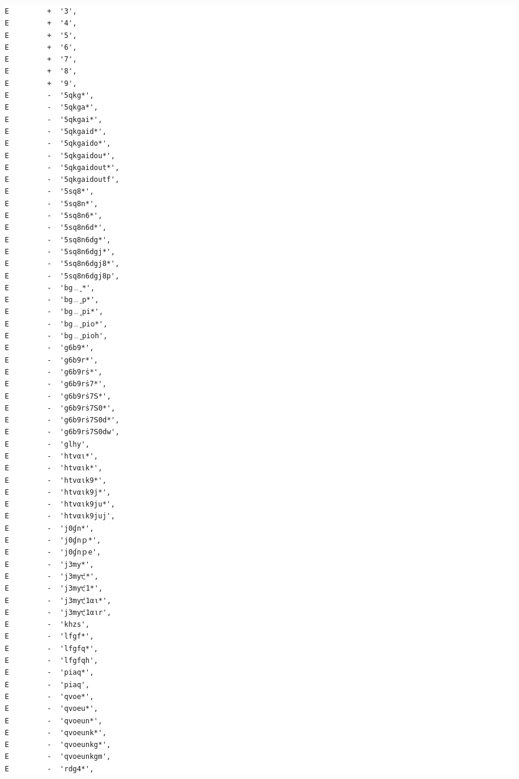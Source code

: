    E         +  '3',
    E         +  '4',
    E         +  '5',
    E         +  '6',
    E         +  '7',
    E         +  '8',
    E         +  '9',
    E         -  '5qkg*',
    E         -  '5qkga*',
    E         -  '5qkgai*',
    E         -  '5qkgaid*',
    E         -  '5qkgaido*',
    E         -  '5qkgaidou*',
    E         -  '5qkgaidout*',
    E         -  '5qkgaidoutf',
    E         -  '5sq8*',
    E         -  '5sq8n*',
    E         -  '5sq8n6*',
    E         -  '5sq8n6d*',
    E         -  '5sq8n6dg*',
    E         -  '5sq8n6dgj*',
    E         -  '5sq8n6dgj8*',
    E         -  '5sq8n6dgj8p',
    E         -  'bg﹍ꞈ*',
    E         -  'bg﹍ꞈp*',
    E         -  'bg﹍ꞈpi*',
    E         -  'bg﹍ꞈpi𐐬*',
    E         -  'bg﹍ꞈpi𐐬h',
    E         -  'g6b9*',
    E         -  'g6b9r*',
    E         -  'g6b9rṡ*',
    E         -  'g6b9rṡ7*',
    E         -  'g6b9rṡ7ꓢ*',
    E         -  'g6b9rṡ7ꓢ0*',
    E         -  'g6b9rṡ7ꓢ0d*',
    E         -  'g6b9rṡ7ꓢ0dw',
    E         -  'glhy',
    E         -  'htvαι*',
    E         -  'htvαιk*',
    E         -  'htvαιk9*',
    E         -  'htvαιk9j*',
    E         -  'htvαιk9ju*',
    E         -  'htvαιk9juj',
    E         -  'j0ɠn*',
    E         -  'j0ɠnｐ*',
    E         -  'j0ɠnｐe',
    E         -  'j3my*',
    E         -  'j3my੯*',
    E         -  'j3my੯1*',
    E         -  'j3my੯1αι*',
    E         -  'j3my੯1αιr',
    E         -  'khzs',
    E         -  'lfgf*',
    E         -  'lfgfq*',
    E         -  'lfgfqh',
    E         -  'piaq*',
    E         -  'piaq󠄌',
    E         -  'qvoe*',
    E         -  'qvoeu*',
    E         -  'qvoeun*',
    E         -  'qvoeunk*',
    E         -  'qvoeunkg*',
    E         -  'qvoeunkgm',
    E         -  'rdg4*',